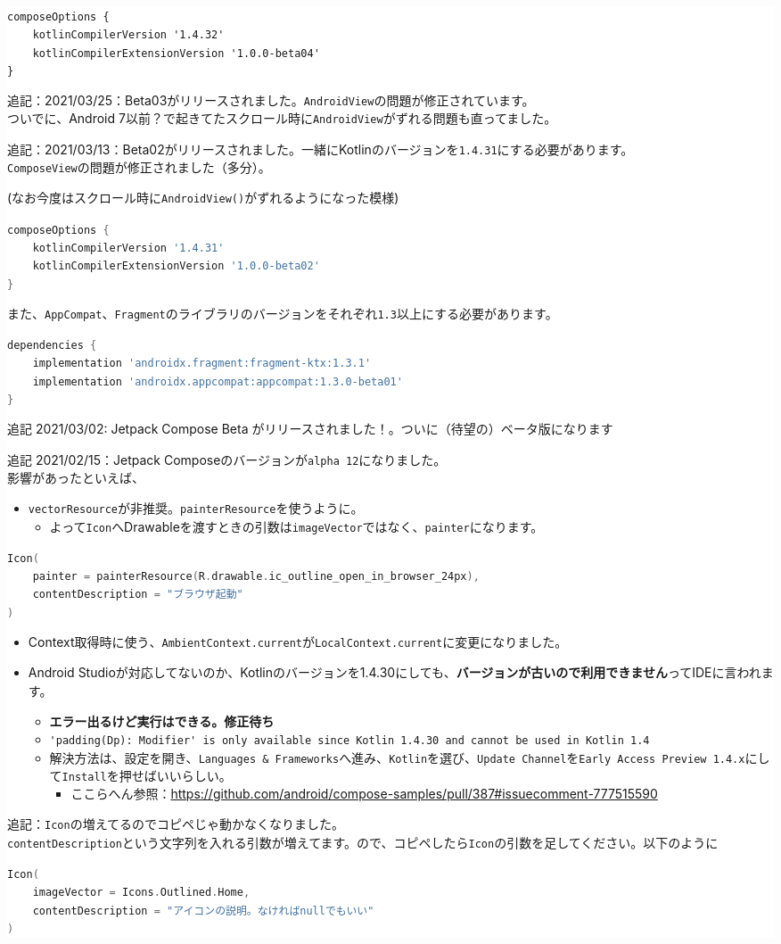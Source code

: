 ```
composeOptions {
    kotlinCompilerVersion '1.4.32'
    kotlinCompilerExtensionVersion '1.0.0-beta04'
}
```

追記：2021/03/25：Beta03がリリースされました。`AndroidView`の問題が修正されています。  
ついでに、Android 7以前？で起きてたスクロール時に`AndroidView`がずれる問題も直ってました。

追記：2021/03/13：Beta02がリリースされました。一緒にKotlinのバージョンを`1.4.31`にする必要があります。  
`ComposeView`の問題が修正されました（多分）。

(なお今度はスクロール時に`AndroidView()`がずれるようになった模様)

```gradle
composeOptions {
    kotlinCompilerVersion '1.4.31'
    kotlinCompilerExtensionVersion '1.0.0-beta02'
}
```

また、`AppCompat`、`Fragment`のライブラリのバージョンをそれぞれ`1.3`以上にする必要があります。  

```gradle
dependencies {
    implementation 'androidx.fragment:fragment-ktx:1.3.1'
    implementation 'androidx.appcompat:appcompat:1.3.0-beta01'
}
```

追記 2021/03/02: Jetpack Compose Beta がリリースされました！。ついに（待望の）ベータ版になります

追記 2021/02/15：Jetpack Composeのバージョンが`alpha 12`になりました。  
影響があったといえば、  
- `vectorResource`が非推奨。`painterResource`を使うように。
    - よって`Icon`へDrawableを渡すときの引数は`imageVector`ではなく、`painter`になります。

```kotlin
Icon(
    painter = painterResource(R.drawable.ic_outline_open_in_browser_24px),
    contentDescription = "ブラウザ起動"
)	
```

- Context取得時に使う、`AmbientContext.current`が`LocalContext.current`に変更になりました。

- Android Studioが対応してないのか、Kotlinのバージョンを1.4.30にしても、**バージョンが古いので利用できません**ってIDEに言われます。 
    -  **エラー出るけど実行はできる。修正待ち**
    - `'padding(Dp): Modifier' is only available since Kotlin 1.4.30 and cannot be used in Kotlin 1.4`
    - 解決方法は、設定を開き、`Languages & Frameworks`へ進み、`Kotlin`を選び、`Update Channel`を`Early Access Preview 1.4.x`にして`Install`を押せばいいらしい。
        - ここらへん参照：https://github.com/android/compose-samples/pull/387#issuecomment-777515590


追記：`Icon`の増えてるのでコピペじゃ動かなくなりました。  
`contentDescription`という文字列を入れる引数が増えてます。ので、コピペしたら`Icon`の引数を足してください。以下のように
```kotlin
Icon(
    imageVector = Icons.Outlined.Home,
    contentDescription = "アイコンの説明。なければnullでもいい"
)
```
